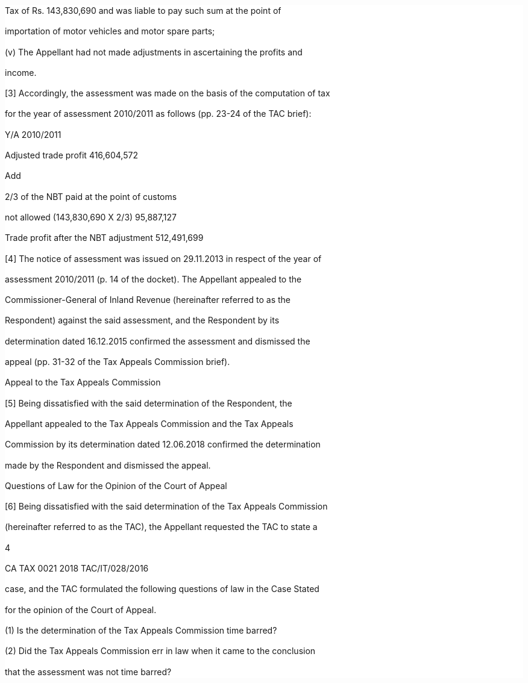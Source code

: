 Tax of Rs. 143,830,690 and was liable to pay such sum at the point of

importation of motor vehicles and motor spare parts;

(v) The Appellant had not made adjustments in ascertaining the profits and

income.

[3] Accordingly, the assessment was made on the basis of the computation of tax

for the year of assessment 2010/2011 as follows (pp. 23-24 of the TAC brief):

Y/A 2010/2011

Adjusted trade profit 416,604,572

Add

2/3 of the NBT paid at the point of customs

not allowed (143,830,690 X 2/3) 95,887,127

Trade profit after the NBT adjustment 512,491,699

[4] The notice of assessment was issued on 29.11.2013 in respect of the year of

assessment 2010/2011 (p. 14 of the docket). The Appellant appealed to the

Commissioner-General of Inland Revenue (hereinafter referred to as the

Respondent) against the said assessment, and the Respondent by its

determination dated 16.12.2015 confirmed the assessment and dismissed the

appeal (pp. 31-32 of the Tax Appeals Commission brief).

Appeal to the Tax Appeals Commission

[5] Being dissatisfied with the said determination of the Respondent, the

Appellant appealed to the Tax Appeals Commission and the Tax Appeals

Commission by its determination dated 12.06.2018 confirmed the determination

made by the Respondent and dismissed the appeal.

Questions of Law for the Opinion of the Court of Appeal

[6] Being dissatisfied with the said determination of the Tax Appeals Commission

(hereinafter referred to as the TAC), the Appellant requested the TAC to state a

4

CA TAX 0021 2018 TAC/IT/028/2016

case, and the TAC formulated the following questions of law in the Case Stated

for the opinion of the Court of Appeal.

(1) Is the determination of the Tax Appeals Commission time barred?

(2) Did the Tax Appeals Commission err in law when it came to the conclusion

that the assessment was not time barred?
